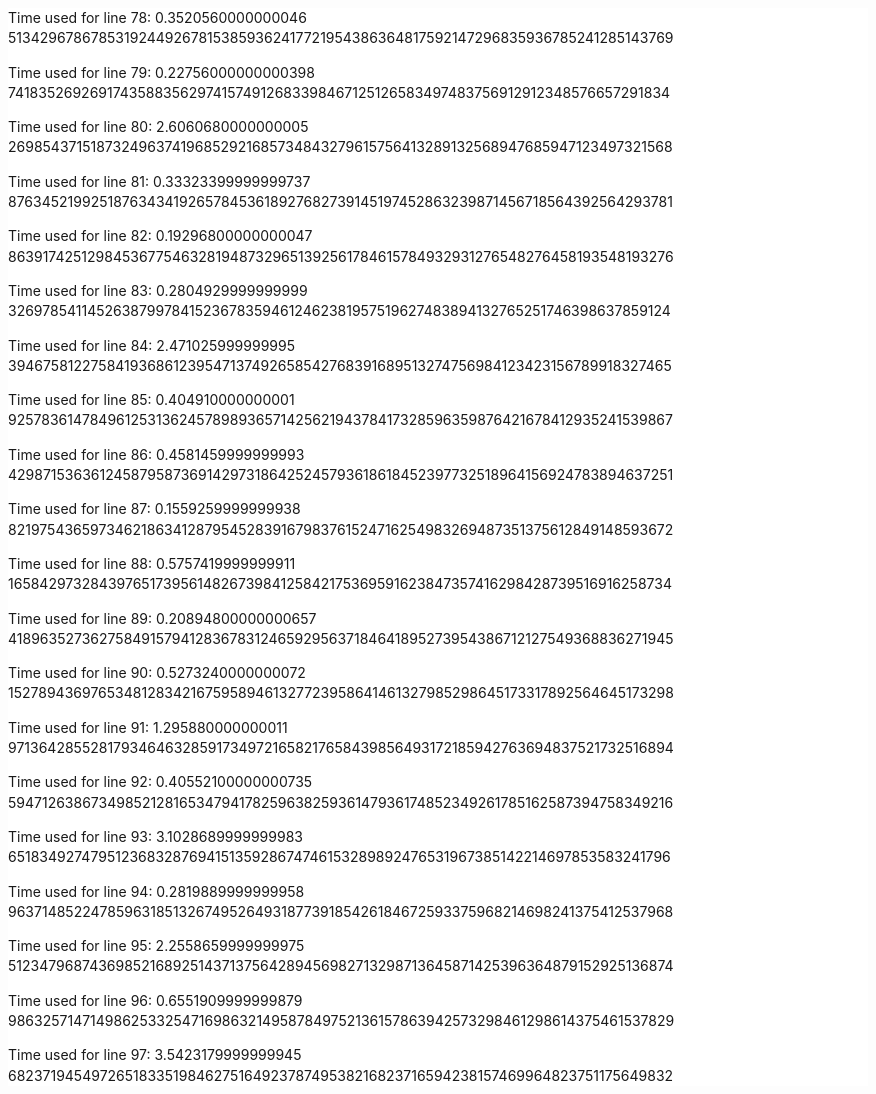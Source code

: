 Time used for line 78: 0.3520560000000046
513429678678531924492678153859362417721954386364817592147296835936785241285143769

Time used for line 79: 0.22756000000000398
741835269269174358835629741574912683398467125126583497483756912912348576657291834

Time used for line 80: 2.6060680000000005
269854371518732496374196852921685734843279615756413289132568947685947123497321568

Time used for line 81: 0.33323399999999737
876345219925187634341926578453618927682739145197452863239871456718564392564293781

Time used for line 82: 0.19296800000000047
863917425129845367754632819487329651392561784615784932931276548276458193548193276

Time used for line 83: 0.2804929999999999
326978541145263879978415236783594612462381957519627483894132765251746398637859124

Time used for line 84: 2.471025999999995
394675812275841936861239547137492658542768391689513274756984123423156789918327465

Time used for line 85: 0.404910000000001
925783614784961253136245789893657142562194378417328596359876421678412935241539867

Time used for line 86: 0.4581459999999993
429871536361245879587369142973186425245793618618452397732518964156924783894637251

Time used for line 87: 0.1559259999999938
821975436597346218634128795452839167983761524716254983269487351375612849148593672

Time used for line 88: 0.5757419999999911
165842973284397651739561482673984125842175369591623847357416298428739516916258734

Time used for line 89: 0.20894800000000657
418963527362758491579412836783124659295637184641895273954386712127549368836271945

Time used for line 90: 0.5273240000000072
152789436976534812834216759589461327723958641461327985298645173317892564645173298

Time used for line 91: 1.295880000000011
971364285528179346463285917349721658217658439856493172185942763694837521732516894

Time used for line 92: 0.40552100000000735
594712638673498521281653479417825963825936147936174852349261785162587394758349216

Time used for line 93: 3.1028689999999983
651834927479512368328769415135928674746153289892476531967385142214697853583241796

Time used for line 94: 0.2819889999999958
963714852247859631851326749526493187739185426184672593375968214698241375412537968

Time used for line 95: 2.2558659999999975
512347968743698521689251437137564289456982713298713645871425396364879152925136874

Time used for line 96: 0.6551909999999879
986325714714986253325471698632149587849752136157863942573298461298614375461537829

Time used for line 97: 3.5423179999999945
682371945497265183351984627516492378749538216823716594238157469964823751175649832
